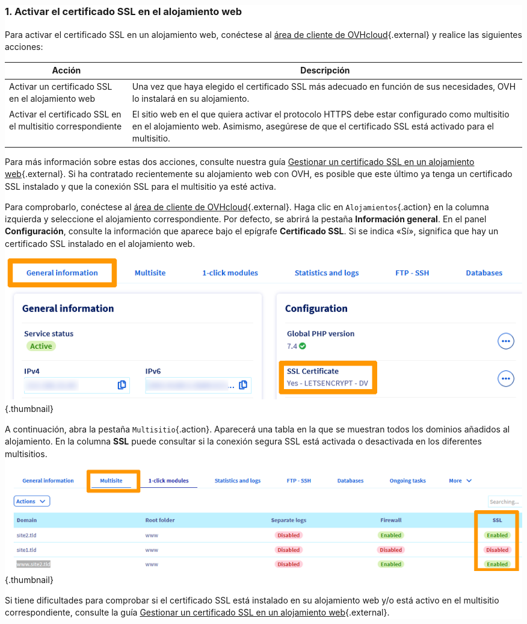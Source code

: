 ### 1. Activar el certificado SSL en el alojamiento web

Para activar el certificado SSL en un alojamiento web, conéctese al [área de cliente de OVHcloud](https://ca.ovh.com/auth/?action=gotomanager){.external} y realice las siguientes acciones:

|Acción|Descripción|
|---|---|
|Activar un certificado SSL en el alojamiento web|Una vez que haya elegido el certificado SSL más adecuado en función de sus necesidades, OVH lo instalará en su alojamiento.|
|Activar el certificado SSL en el multisitio correspondiente|El sitio web en el que quiera activar el protocolo HTTPS debe estar configurado como multisitio en el alojamiento web. Asimismo, asegúrese de que el certificado SSL está activado para el multisitio.|

Para más información sobre estas dos acciones, consulte nuestra guía [Gestionar un certificado SSL en un alojamiento web](../gestionar-un-certificado-ssl-en-un-alojamiento-web/){.external}. Si ha contratado recientemente su alojamiento web con OVH, es posible que este último ya tenga un certificado SSL instalado y que la conexión SSL para el multisitio ya esté activa.

Para comprobarlo, conéctese al [área de cliente de OVHcloud](https://ca.ovh.com/auth/?action=gotomanager){.external}. Haga clic en `Alojamientos`{.action} en la columna izquierda y seleccione el alojamiento correspondiente. Por defecto, se abrirá la pestaña **Información general**. En el panel **Configuración**, consulte la información que aparece bajo el epígrafe **Certificado SSL**. Si se indica «Sí», significa que hay un certificado SSL instalado en el alojamiento web. 

![Sitio web en HTTPS](images/activate-https-website-ssl-step2.png){.thumbnail}

A continuación, abra la pestaña `Multisitio`{.action}. Aparecerá una tabla en la que se muestran todos los dominios añadidos al alojamiento. En la columna **SSL** puede consultar si la conexión segura SSL está activada o desactivada en los diferentes multisitios. 

![Sitio web en HTTPS](images/activate-https-website-ssl-step3.png){.thumbnail}

Si tiene dificultades para comprobar si el certificado SSL está instalado en su alojamiento web y/o está activo en el multisitio correspondiente, consulte la guía [Gestionar un certificado SSL en un alojamiento web](../gestionar-un-certificado-ssl-en-un-alojamiento-web/){.external}.
